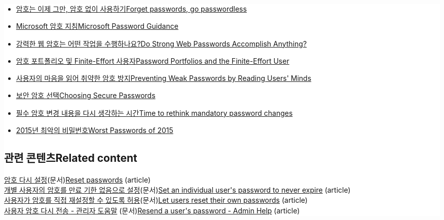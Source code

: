 - [<span data-ttu-id="5a4f5-179">암호는 이제 그만, 암호 없이 사용하기</span><span class="sxs-lookup"><span data-stu-id="5a4f5-179">Forget passwords, go passwordless</span></span>](https://www.microsoft.com/security/business/identity-access-management/passwordless-authentication)

- [<span data-ttu-id="5a4f5-180">Microsoft 암호 지침</span><span class="sxs-lookup"><span data-stu-id="5a4f5-180">Microsoft Password Guidance</span></span>](https://www.microsoft.com/research/wp-content/uploads/2016/06/Microsoft_Password_Guidance-1.pdf)

- [<span data-ttu-id="5a4f5-181">강력한 웹 암호는 어떤 작업을 수행하나요?</span><span class="sxs-lookup"><span data-stu-id="5a4f5-181">Do Strong Web Passwords Accomplish Anything?</span></span>](https://go.microsoft.com/fwlink/p/?linkid=861008)

- [<span data-ttu-id="5a4f5-182">암호 포트폴리오 및 Finite-Effort 사용자</span><span class="sxs-lookup"><span data-stu-id="5a4f5-182">Password Portfolios and the Finite-Effort User</span></span>](https://go.microsoft.com/fwlink/p/?linkid=861014)

- [<span data-ttu-id="5a4f5-183">사용자의 마음을 읽어 취약한 암호 방지</span><span class="sxs-lookup"><span data-stu-id="5a4f5-183">Preventing Weak Passwords by Reading Users' Minds</span></span>](https://go.microsoft.com/fwlink/p/?linkid=861015)

- [<span data-ttu-id="5a4f5-184">보안 암호 선택</span><span class="sxs-lookup"><span data-stu-id="5a4f5-184">Choosing Secure Passwords</span></span>](https://go.microsoft.com/fwlink/p/?linkid=861016)

- [<span data-ttu-id="5a4f5-185">필수 암호 변경 내용을 다시 생각하는 시간</span><span class="sxs-lookup"><span data-stu-id="5a4f5-185">Time to rethink mandatory password changes</span></span>](https://go.microsoft.com/fwlink/p/?linkid=861018)

- [<span data-ttu-id="5a4f5-186">2015년 최악의 비밀번호</span><span class="sxs-lookup"><span data-stu-id="5a4f5-186">Worst Passwords of 2015</span></span>](https://go.microsoft.com/fwlink/p/?linkid=861020)

## <a name="related-content"></a><span data-ttu-id="5a4f5-187">관련 콘텐츠</span><span class="sxs-lookup"><span data-stu-id="5a4f5-187">Related content</span></span>

<span data-ttu-id="5a4f5-188">[암호 다시 설정](../add-users/reset-passwords.md)(문서)</span><span class="sxs-lookup"><span data-stu-id="5a4f5-188">[Reset passwords](../add-users/reset-passwords.md) (article)</span></span>\
<span data-ttu-id="5a4f5-189">[개별 사용자의 암호를 만료 기한 없음으로 설정](../add-users/set-password-to-never-expire.md)(문서)</span><span class="sxs-lookup"><span data-stu-id="5a4f5-189">[Set an individual user's password to never expire](../add-users/set-password-to-never-expire.md) (article)</span></span>\
<span data-ttu-id="5a4f5-190">[사용자가 암호를 직접 재설정할 수 있도록 허용](../add-users/let-users-reset-passwords.md)(문서)</span><span class="sxs-lookup"><span data-stu-id="5a4f5-190">[Let users reset their own passwords](../add-users/let-users-reset-passwords.md) (article)</span></span>\
<span data-ttu-id="5a4f5-191">[사용자 암호 다시 전송 - 관리자 도움말](../add-users/resend-user-password.md) (문서)</span><span class="sxs-lookup"><span data-stu-id="5a4f5-191">[Resend a user's password - Admin Help](../add-users/resend-user-password.md) (article)</span></span>
